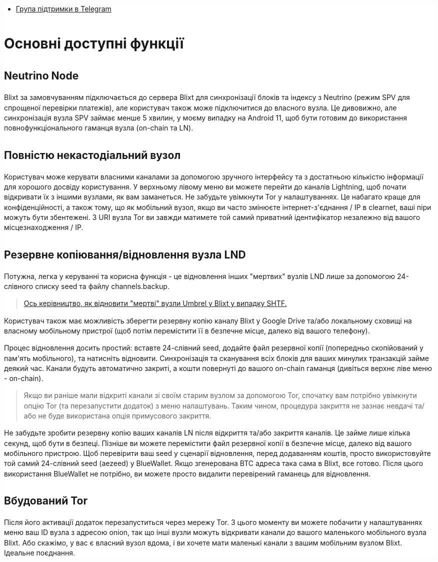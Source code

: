 - [Група підтримки в Telegram](https://t.me/blixtwallet)
# Основні доступні функції

## Neutrino Node

Blixt за замовчуванням підключається до сервера Blixt для синхронізації блоків та індексу з Neutrino (режим SPV для спрощеної перевірки платежів), але користувач також може підключитися до власного вузла. Це дивовижно, але синхронізація вузла SPV займає менше 5 хвилин, у моєму випадку на Android 11, щоб бути готовим до використання повнофункціонального гаманця вузла (on-chain та LN).

## Повністю некастодіальний вузол

Користувач може керувати власними каналами за допомогою зручного інтерфейсу та з достатньою кількістю інформації для хорошого досвіду користування. У верхньому лівому меню ви можете перейти до каналів Lightning, щоб почати відкривати їх з іншими вузлами, як вам заманеться. Не забудьте увімкнути Tor у налаштуваннях. Це набагато краще для конфіденційності, а також тому, що як мобільний вузол, якщо ви часто змінюєте інтернет-з'єднання / IP в clearnet, ваші піри можуть бути збентежені. З URI вузла Tor ви завжди матимете той самий приватний ідентифікатор незалежно від вашого місцезнаходження / IP.

## Резервне копіювання/відновлення вузла LND

Потужна, легка у керуванні та корисна функція - це відновлення інших "мертвих" вузлів LND лише за допомогою 24-слівного списку seed та файлу channels.backup.

> [Ось керівництво, як відновити "мертві" вузли Umbrel у Blixt у випадку SHTF.](https://darthcoin.substack.com/p/umbrel-btcln-node-shtf-scenario)

Користувач також має можливість зберегти резервну копію каналу Blixt у Google Drive та/або локальному сховищі на власному мобільному пристрої (щоб потім перемістити її в безпечне місце, далеко від вашого телефону).

Процес відновлення досить простий: вставте 24-слівний seed, додайте файл резервної копії (попередньо скопійований у пам'ять мобільного), та натисніть відновити. Синхронізація та сканування всіх блоків для ваших минулих транзакцій займе деякий час. Канали будуть автоматично закриті, а кошти повернуті до вашого on-chain гаманця (дивіться верхнє ліве меню - on-chain).

> Якщо ви раніше мали відкриті канали зі своїм старим вузлом за допомогою Tor, спочатку вам потрібно увімкнути опцію Tor (та перезапустити додаток) з меню налаштувань. Таким чином, процедура закриття не зазнає невдачі та/або не буде використана опція примусового закриття.

Не забудьте зробити резервну копію ваших каналів LN після відкриття та/або закриття каналів. Це займе лише кілька секунд, щоб бути в безпеці. Пізніше ви можете перемістити файл резервної копії в безпечне місце, далеко від вашого мобільного пристрою.
Щоб перевірити ваш seed у сценарії відновлення, перед додаванням коштів, просто використовуйте той самий 24-слівний seed (aezeed) у BlueWallet. Якщо згенерована BTC адреса така сама в Blixt, все готово. Після цього використання BlueWallet не потрібно, ви можете просто видалити перевірений гаманець для відновлення.

## Вбудований Tor

Після його активації додаток перезапуститься через мережу Tor. З цього моменту ви можете побачити у налаштуваннях меню ваш ID вузла з адресою onion, так що інші вузли можуть відкривати канали до вашого маленького мобільного вузла Blixt. Або скажімо, у вас є власний вузол вдома, і ви хочете мати маленькі канали з вашим мобільним вузлом Blixt. Ідеальне поєднання.
